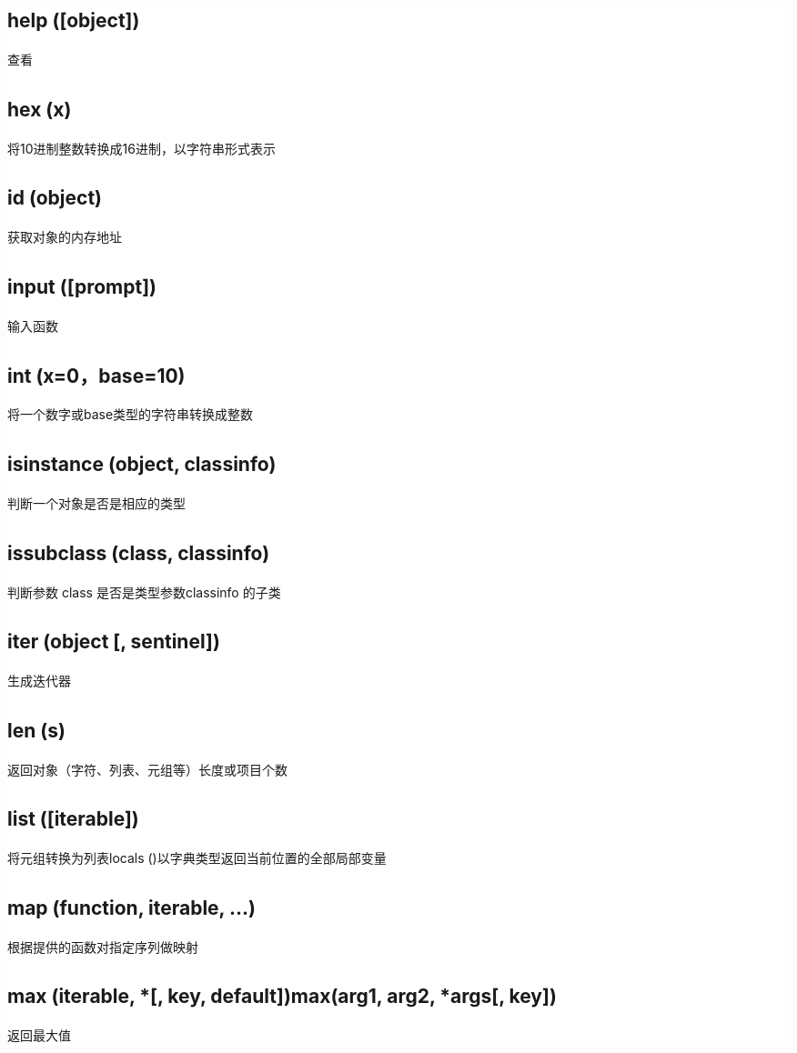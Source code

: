 ## help ([object])

查看

## hex (x)

将10进制整数转换成16进制，以字符串形式表示

## id (object)

获取对象的内存地址

## input ([prompt])

输入函数

## int (x=0，base=10)

将一个数字或base类型的字符串转换成整数

## isinstance (object, classinfo)

判断一个对象是否是相应的类型

## issubclass (class, classinfo)

判断参数 class 是否是类型参数classinfo 的子类

## iter (object [, sentinel])

生成迭代器

## len (s)

返回对象（字符、列表、元组等）长度或项目个数

## list ([iterable])

将元组转换为列表locals ()以字典类型返回当前位置的全部局部变量

## map (function, iterable, ...)

根据提供的函数对指定序列做映射

## max (iterable, *[, key, default])max(arg1, arg2, *args[, key])

返回最大值
